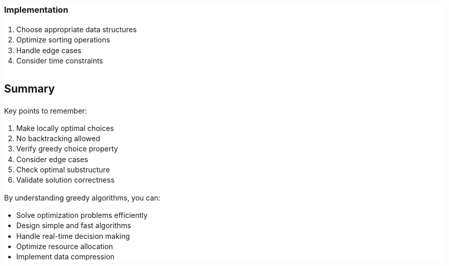 ### Implementation
1. Choose appropriate data structures
2. Optimize sorting operations
3. Handle edge cases
4. Consider time constraints

## Summary

Key points to remember:
1. Make locally optimal choices
2. No backtracking allowed
3. Verify greedy choice property
4. Consider edge cases
5. Check optimal substructure
6. Validate solution correctness

By understanding greedy algorithms, you can:
- Solve optimization problems efficiently
- Design simple and fast algorithms
- Handle real-time decision making
- Optimize resource allocation
- Implement data compression 